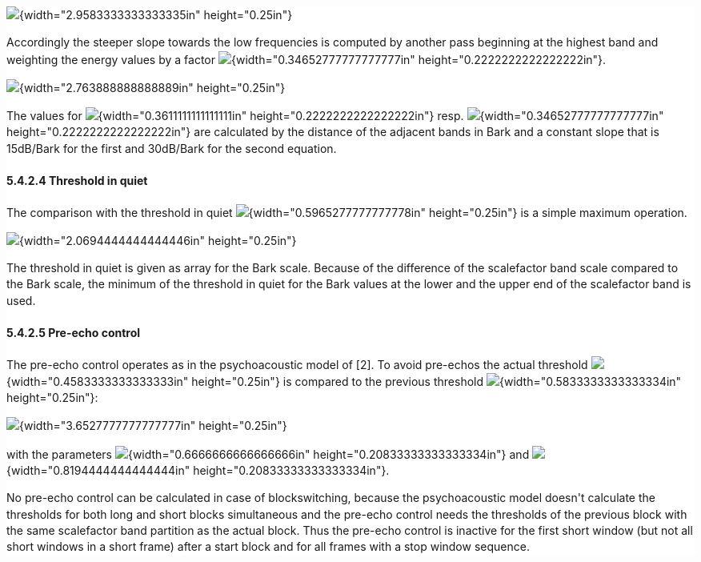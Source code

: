 ![](media/image34.wmf){width="2.9583333333333335in" height="0.25in"}

Accordingly the steeper slope towards the low frequencies is computed by
another pass beginning at the highest band and weighting the energy
values by a factor ![](media/image35.wmf){width="0.34652777777777777in"
height="0.2222222222222222in"}.

![](media/image36.wmf){width="2.763888888888889in" height="0.25in"}

The values for ![](media/image33.wmf){width="0.3611111111111111in"
height="0.2222222222222222in"} resp.
![](media/image35.wmf){width="0.34652777777777777in"
height="0.2222222222222222in"} are calculated by the distance of the
adjacent bands in Bark and a constant slope that is 15dB/Bark for the
first and 30dB/Bark for the second equation.

#### 5.4.2.4 Threshold in quiet

The comparison with the threshold in quiet
![](media/image37.wmf){width="0.5965277777777778in" height="0.25in"} is
a simple maximum operation.

![](media/image38.wmf){width="2.0694444444444446in" height="0.25in"}

The threshold in quiet is given as array for the Bark scale. Because of
the difference of the scalefactor band scale compared to the Bark scale,
the minimum of the threshold in quiet for the Bark values at the lower
and the upper end of the scalefactor band is used.

#### 5.4.2.5 Pre-echo control

The pre-echo control operates as in the psychoacoustic model of \[2\].
To avoid pre-echos the actual threshold
![](media/image39.wmf){width="0.4583333333333333in" height="0.25in"} is
compared to the previous threshold
![](media/image40.wmf){width="0.5833333333333334in" height="0.25in"}:

![](media/image41.wmf){width="3.6527777777777777in" height="0.25in"}

with the parameters ![](media/image42.wmf){width="0.6666666666666666in"
height="0.20833333333333334in"} and
![](media/image43.wmf){width="0.8194444444444444in"
height="0.20833333333333334in"}.

No pre-echo control can be calculated in case of blockswitching, because
the psychoacoustic model doesn\'t calculate the thresholds for both long
and short blocks simultaneous and the pre-echo control needs the
thresholds of the previous block with the same scalefactor band
partition as the actual block. Thus the pre-echo control is inactive for
the first short window (but not all short windows in a short frame)
after a start block and for all frames with a stop window sequence.
